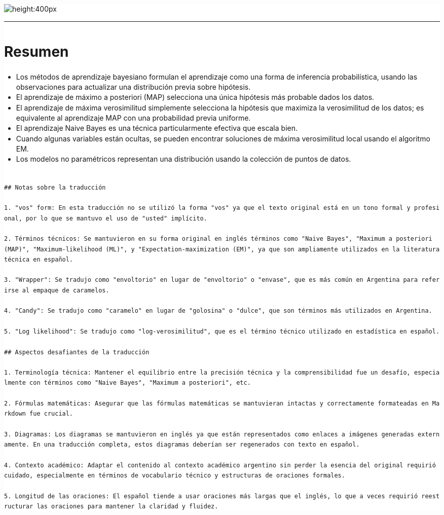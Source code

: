 ![height:400px](https://mermaid.ink/img/eyJjb2RlIjoiZ3JhcGggTFJcbiAgICBBW0VzdGFkb10gLS0-IEJbRXN0YWRvXVxuICAgIEIgLS0-IENbRXN0YWRvXVxuICAgIEEgLS0-IERbT2JzZXJ2YWNpw7NuXVxuICAgIEIgLS0-IEVbT2JzZXJ2YWNpw7NuXVxuICAgIEMgLS0-IEZbT2JzZXJ2YWNpw7NuXVxuIiwibWVybWFpZCI6eyJ0aGVtZSI6ImRlZmF1bHQifSwidXBkYXRlRWRpdG9yIjpmYWxzZX0)

---

# Resumen

- Los métodos de aprendizaje bayesiano formulan el aprendizaje como una forma de inferencia probabilística, usando las observaciones para actualizar una distribución previa sobre hipótesis.
- El aprendizaje de máximo a posteriori (MAP) selecciona una única hipótesis más probable dados los datos.
- El aprendizaje de máxima verosimilitud simplemente selecciona la hipótesis que maximiza la verosimilitud de los datos; es equivalente al aprendizaje MAP con una probabilidad previa uniforme.
- El aprendizaje Naive Bayes es una técnica particularmente efectiva que escala bien.
- Cuando algunas variables están ocultas, se pueden encontrar soluciones de máxima verosimilitud local usando el algoritmo EM.
- Los modelos no paramétricos representan una distribución usando la colección de puntos de datos.

```

## Notas sobre la traducción

1. "vos" form: En esta traducción no se utilizó la forma "vos" ya que el texto original está en un tono formal y profesional, por lo que se mantuvo el uso de "usted" implícito.

2. Términos técnicos: Se mantuvieron en su forma original en inglés términos como "Naive Bayes", "Maximum a posteriori (MAP)", "Maximum-likelihood (ML)", y "Expectation-maximization (EM)", ya que son ampliamente utilizados en la literatura técnica en español.

3. "Wrapper": Se tradujo como "envoltorio" en lugar de "envoltorio" o "envase", que es más común en Argentina para referirse al empaque de caramelos.

4. "Candy": Se tradujo como "caramelo" en lugar de "golosina" o "dulce", que son términos más utilizados en Argentina.

5. "Log likelihood": Se tradujo como "log-verosimilitud", que es el término técnico utilizado en estadística en español.

## Aspectos desafiantes de la traducción

1. Terminología técnica: Mantener el equilibrio entre la precisión técnica y la comprensibilidad fue un desafío, especialmente con términos como "Naive Bayes", "Maximum a posteriori", etc.

2. Fórmulas matemáticas: Asegurar que las fórmulas matemáticas se mantuvieran intactas y correctamente formateadas en Markdown fue crucial.

3. Diagramas: Los diagramas se mantuvieron en inglés ya que están representados como enlaces a imágenes generadas externamente. En una traducción completa, estos diagramas deberían ser regenerados con texto en español.

4. Contexto académico: Adaptar el contenido al contexto académico argentino sin perder la esencia del original requirió cuidado, especialmente en términos de vocabulario técnico y estructuras de oraciones formales.

5. Longitud de las oraciones: El español tiende a usar oraciones más largas que el inglés, lo que a veces requirió reestructurar las oraciones para mantener la claridad y fluidez.